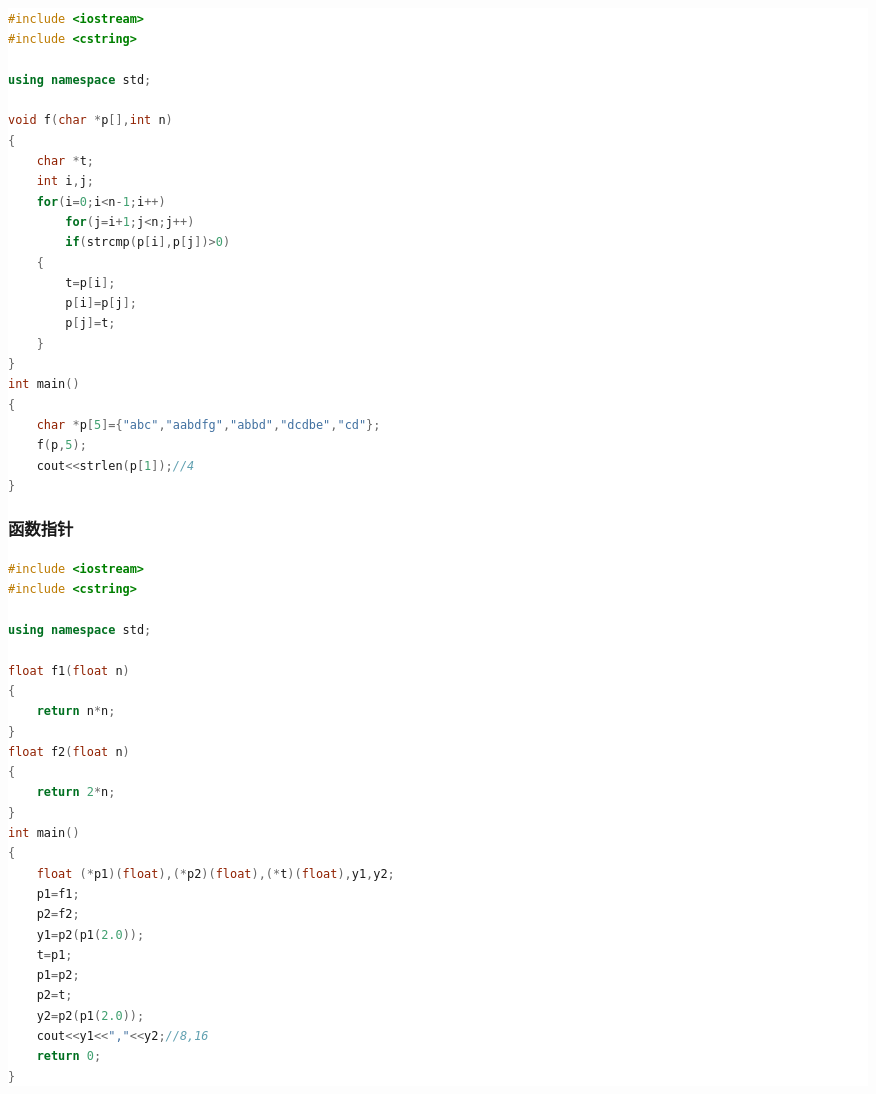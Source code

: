 ```cpp
#include <iostream>
#include <cstring>

using namespace std;

void f(char *p[],int n)
{
    char *t;
    int i,j;
    for(i=0;i<n-1;i++)
        for(j=i+1;j<n;j++)
        if(strcmp(p[i],p[j])>0)
    {
        t=p[i];
        p[i]=p[j];
        p[j]=t;
    }
}
int main()
{
    char *p[5]={"abc","aabdfg","abbd","dcdbe","cd"};
    f(p,5);
    cout<<strlen(p[1]);//4
}
```

### 函数指针

```cpp
#include <iostream>
#include <cstring>

using namespace std;

float f1(float n)
{
    return n*n;
}
float f2(float n)
{
    return 2*n;
}
int main()
{
    float (*p1)(float),(*p2)(float),(*t)(float),y1,y2;
    p1=f1;
    p2=f2;
    y1=p2(p1(2.0));
    t=p1;
    p1=p2;
    p2=t;
    y2=p2(p1(2.0));
    cout<<y1<<","<<y2;//8,16
    return 0;
}
```
